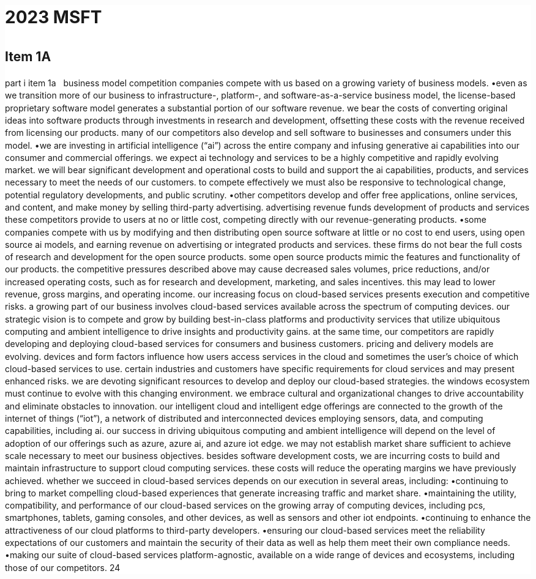 # 2023 MSFT

## Item 1A


part i item 1a   business model competition companies compete with us based on a growing variety of business models. •even as we transition more of our business to infrastructure-, platform-, and software-as-a-service business model, the license-based proprietary software model generates a substantial portion of our software revenue. we bear the costs of converting original ideas into software products through investments in research and development, offsetting these costs with the revenue received from licensing our products. many of our competitors also develop and sell software to businesses and consumers under this model. •we are investing in artificial intelligence (“ai”) across the entire company and infusing generative ai capabilities into our consumer and commercial offerings. we expect ai technology and services to be a highly competitive and rapidly evolving market. we will bear significant development and operational costs to build and support the ai capabilities, products, and services necessary to meet the needs of our customers. to compete effectively we must also be responsive to technological change, potential regulatory developments, and public scrutiny. •other competitors develop and offer free applications, online services, and content, and make money by selling third-party advertising. advertising revenue funds development of products and services these competitors provide to users at no or little cost, competing directly with our revenue-generating products. •some companies compete with us by modifying and then distributing open source software at little or no cost to end users, using open source ai models, and earning revenue on advertising or integrated products and services. these firms do not bear the full costs of research and development for the open source products. some open source products mimic the features and functionality of our products. the competitive pressures described above may cause decreased sales volumes, price reductions, and/or increased operating costs, such as for research and development, marketing, and sales incentives. this may lead to lower revenue, gross margins, and operating income. our increasing focus on cloud-based services presents execution and competitive risks. a growing part of our business involves cloud-based services available across the spectrum of computing devices. our strategic vision is to compete and grow by building best-in-class platforms and productivity services that utilize ubiquitous computing and ambient intelligence to drive insights and productivity gains. at the same time, our competitors are rapidly developing and deploying cloud-based services for consumers and business customers. pricing and delivery models are evolving. devices and form factors influence how users access services in the cloud and sometimes the user’s choice of which cloud-based services to use. certain industries and customers have specific requirements for cloud services and may present enhanced risks. we are devoting significant resources to develop and deploy our cloud-based strategies. the windows ecosystem must continue to evolve with this changing environment. we embrace cultural and organizational changes to drive accountability and eliminate obstacles to innovation. our intelligent cloud and intelligent edge offerings are connected to the growth of the internet of things (“iot”), a network of distributed and interconnected devices employing sensors, data, and computing capabilities, including ai. our success in driving ubiquitous computing and ambient intelligence will depend on the level of adoption of our offerings such as azure, azure ai, and azure iot edge. we may not establish market share sufficient to achieve scale necessary to meet our business objectives. besides software development costs, we are incurring costs to build and maintain infrastructure to support cloud computing services. these costs will reduce the operating margins we have previously achieved. whether we succeed in cloud-based services depends on our execution in several areas, including: •continuing to bring to market compelling cloud-based experiences that generate increasing traffic and market share. •maintaining the utility, compatibility, and performance of our cloud-based services on the growing array of computing devices, including pcs, smartphones, tablets, gaming consoles, and other devices, as well as sensors and other iot endpoints. •continuing to enhance the attractiveness of our cloud platforms to third-party developers. •ensuring our cloud-based services meet the reliability expectations of our customers and maintain the security of their data as well as help them meet their own compliance needs. •making our suite of cloud-based services platform-agnostic, available on a wide range of devices and ecosystems, including those of our competitors. 24
